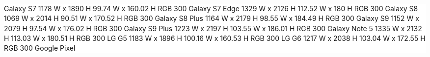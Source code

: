 <td>Galaxy S7</td>
<td>1178 W x 1890 H</td>
<td>99.74 W x 160.02 H</td>
<td>RGB</td>
<td>300</td>
</tr>
<tr>
<td>Galaxy S7 Edge</td>
<td>1329 W x 2126 H</td>
<td>112.52 W x 180 H</td>
<td>RGB</td>
<td>300</td>
</tr>
<tr>
<td>Galaxy S8</td>
<td>1069 W x 2014 H</td>
<td>90.51 W x 170.52 H</td>
<td>RGB</td>
<td>300</td>
</tr>
<tr>
<td>Galaxy S8 Plus</td>
<td>1164 W x 2179 H</td>
<td>98.55 W x 184.49 H</td>
<td>RGB</td>
<td>300</td>
</tr>
<tr>
<td>Galaxy S9</td>
<td>1152 W x 2079 H</td>
<td>97.54 W x 176.02 H</td>
<td>RGB</td>
<td>300</td>
</tr>
<tr>
<td>Galaxy S9 Plus</td>
<td>1223 W x 2197 H</td>
<td>103.55 W x 186.01 H</td>
<td>RGB</td>
<td>300</td>
</tr>
<tr>
<td>Galaxy Note 5</td>
<td>1335 W x 2132 H</td>
<td>113.03 W x 180.51 H</td>
<td>RGB</td>
<td>300</td>
</tr>
<tr>
<td>LG G5</td>
<td>1183 W x 1896 H</td>
<td>100.16 W x 160.53 H</td>
<td>RGB</td>
<td>300</td>
</tr>
<tr>
<td>LG G6</td>
<td>1217 W x 2038 H</td>
<td>103.04 W x 172.55 H</td>
<td>RGB</td>
<td>300</td>
</tr>
<tr>
<td>Google Pixel</td>